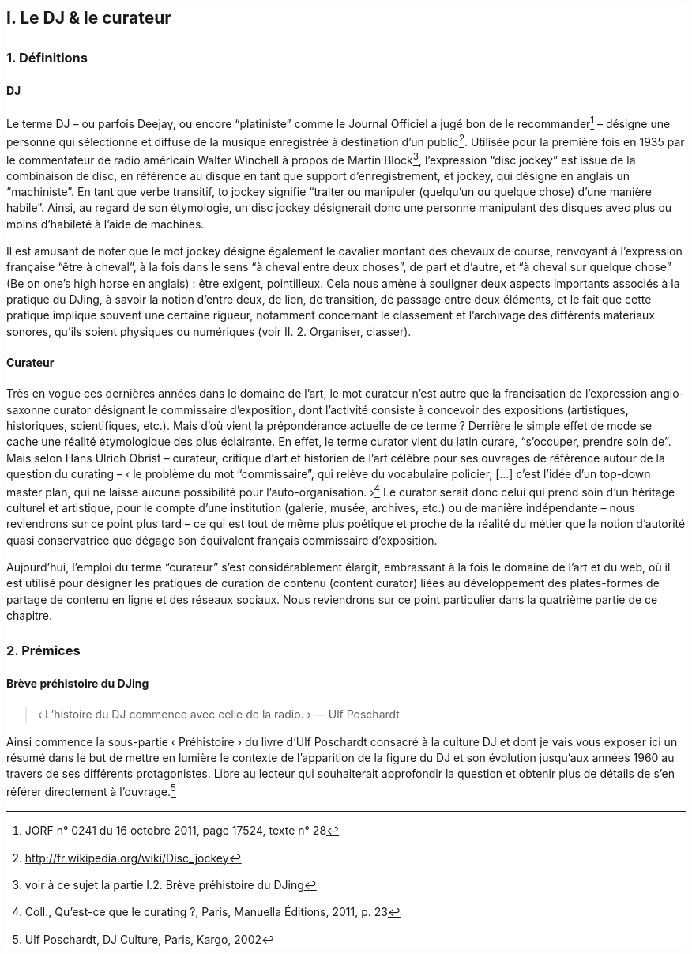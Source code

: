 ## I. Le DJ & le curateur

### 1. Définitions
#### DJ
Le terme DJ – ou parfois Deejay, ou encore “platiniste” comme le Journal Officiel a jugé bon de le recommander[^6] – désigne une personne qui sélectionne et diffuse de la musique enregistrée à destination d’un public[^7].
Utilisée pour la première fois en 1935 par le commentateur de radio américain Walter Winchell à propos de Martin Block[^8], l’expression “disc jockey” est issue de la combinaison de disc, en référence au disque en tant que support d’enregistrement, et jockey, qui désigne en anglais un “machiniste”. En tant que verbe transitif, to jockey signifie “traiter ou manipuler (quelqu’un ou quelque chose) d’une manière habile”. Ainsi, au regard de son étymologie, un disc jockey désignerait donc une personne manipulant des disques avec plus ou moins d’habileté à l’aide de machines.

Il est amusant de noter que le mot jockey désigne également le cavalier montant des chevaux de course, renvoyant à l’expression française “être à cheval”, à la fois dans le sens “à cheval entre deux choses”, de part et d’autre, et “à cheval sur quelque chose” (Be on one’s high horse en anglais) : être exigent, pointilleux.
Cela nous amène à souligner deux aspects importants associés à la pratique du DJing, à savoir la notion d’entre deux, de lien, de transition, de passage entre deux éléments, et le fait que cette pratique implique souvent une certaine rigueur, notamment concernant le classement et l’archivage des différents matériaux sonores, qu’ils soient physiques ou numériques (voir II. 2. Organiser, classer).

#### Curateur
Très en vogue ces dernières années dans le domaine de l’art, le mot curateur n’est autre que la francisation de l’expression anglo-saxonne curator désignant le commissaire d’exposition, dont l’activité consiste à concevoir des expositions (artistiques, historiques, scientifiques, etc.). Mais d’où vient la prépondérance actuelle de ce terme ? Derrière le simple effet de mode se cache une réalité étymologique des plus éclairante. En effet, le terme curator vient du latin curare, “s’occuper, prendre soin de”.
Mais selon Hans Ulrich Obrist – curateur, critique d’art et historien de l’art célèbre pour ses ouvrages de référence autour de la question du curating – ‹ le problème du mot “commissaire”, qui relève du vocabulaire policier, […] c’est l’idée d’un top-down master plan, qui ne laisse aucune possibilité pour l’auto-organisation. ›[^9] Le curator serait donc celui qui prend soin d’un héritage culturel et artistique, pour le compte d’une institution (galerie, musée, archives, etc.) ou de manière indépendante – nous reviendrons sur ce point plus tard – ce qui est tout de même plus poétique et proche de la réalité du métier que la notion d’autorité quasi conservatrice que dégage son équivalent français commissaire d’exposition.

Aujourd’hui, l’emploi du terme “curateur” s’est considérablement élargit, embrassant à la fois le domaine de l’art et du web, où il est utilisé pour désigner les pratiques de curation de contenu (content curator) liées au développement des plates-formes de partage de contenu en ligne et des réseaux sociaux. Nous reviendrons sur ce point particulier dans la quatrième partie de ce chapitre.

### 2. Prémices
#### Brève préhistoire du DJing

> ‹ L’histoire du DJ commence avec celle de la radio. › 
— Ulf Poschardt

Ainsi commence la sous-partie ‹ Préhistoire › du livre d’Ulf Poschardt consacré à la culture DJ et dont je vais vous exposer ici un résumé dans le but de mettre en lumière le contexte de l’apparition de la figure du DJ et son évolution jusqu’aux années 1960 au travers de ses différents protagonistes. Libre au lecteur qui souhaiterait approfondir la question et obtenir plus de détails de s’en référer directement à l’ouvrage.[^10]


[^6]: JORF n° 0241 du 16 octobre 2011, page 17524, texte n° 28
[^7]: http://fr.wikipedia.org/wiki/Disc_jockey
[^8]: voir à ce sujet la partie I.2. Brève préhistoire du DJing
[^9]: Coll., Qu’est-ce que le curating ?, Paris, Manuella Éditions, 2011, p. 23
[^10]: Ulf Poschardt, DJ Culture, Paris, Kargo, 2002
[^11]: Rock Around the Clock et Don’t Knock the Rock de Fred S. Sears, et Rock, Rock, Rock de Will Brice
[^12]: Étymologiquement, le terme musée vient du grec museion, temple et lieu consacré aux Muses, divinités des arts. Ce terme désigne le premier « musée » construit à Alexandrie vers 280 av. J.-C. par Ptolémée Ier Soter. http://fr.wikipedia.org/wiki/Musée 
[^13]: http://fr.wikipedia.org/wiki/Cabinet_de_curiosités
[^14]: Ibid.
[^15]: http://fr.wikipedia.org/wiki/Académie_royale_de_peinture_et_de_sculpture#Historique
[^16]: par ordre décroissant de prestige : la peinture d’histoire (profane, religieuse ou allégorique), le portrait, la peinture de genres (mise en scènes d’êtres humains considérés dans leur existence quotidienne), le paysage et la nature morte.
[^17]: http://gallica.bnf.fr/ark:/12148/bpt6k114147v/f7.highres
[^18]: Pour l’anecdote, parmi les nombreux visiteurs de l’Armory Show figura un certain Walter Conrad Arensberg. Poète, écrivain, critique d’art et mécène célèbre pour son rôle central au sein de l’avant-garde artistique et intellectuelle américaine en particulier dadaïste, il y acquit une lithographie d’Édouard Vuillard, marquant ainsi le début de sa collection personnelle.
[^19]: Hans Ulrich Obrist, A Brief Hisotry of Curating, Paris, Les Presses du réel, 2009, p. 36 (traduction personnelle)
[^20]: El Lissitzky and Alexander Dorner, Kabinett der Abstrakten, Original and Facsimile, Berlin, Museum of American Art, p. 3–4 (traduction personnelle) http://adkp.ruhe.ru/sites/default/files/0306.pdf
[^21]: Voir à la page Wikipédia à ce sujet http://en.wikipedia.org/wiki/The_Art_of_This_Century_gallery
[^22]: http://fr.wikipedia.org/wiki/Documenta
[^23]: Roger Buergel, « The origins », publié le 18 mai 2007 [en ligne] http://esferapublica.org/archivo/2007/05/18/ [consulté le 10 décembre 2013]
[^24]: Ibid.
[^25]: Jérôme Glicenstein, « Qu’est-ce que le “style” d’un commissaire d’exposition ? », in Jeux d’exposition, sous la dir. de Natacha Pugnet, École Supérieure des Beaux-Arts de Nîmes, collection Hôtel-Rivet, 2010, p. 127
[^27]: Ibid.
[^28]: Bill Brewster, Frank Broughton, Last night a DJ saved my life – The History of the Disc Jockey, Londres, Headline, 1996, 2006 (réédition)
[^29]: Steven Harvey, Patrica Bates, « Behind Groove », in DJ, 3/1993, p.4
[^31]: Ulf Poschard, DJ Culture, p. 113
[^32]: Ibid.
[^33]: Ibid.
[^34]: Ibid.
[^35]: Coll., Qu’est-ce que le curating ?, Paris, Manuella Éditions, 2011, p. 30
[^36]: Paul Ardenne, « Commissariat d’exposition : une fonction aussi évolutive qu’ambiguë », in Esse, Montréal, Commissaires/Curators n°72, printemps-été 2011, p. 14
[^37]: Hans Ulrich Obrist, op. cit., p. 80
[^38]: Ibid., p. 88
[^39]: Jean-Yves Jouannais, « Des expositions faites d’amour et d’obsessions », in artpress, 69 / 96, avant-gardes et fin de siècle, hs n°17
[^40]: François Aubard, « Harald Szeeman, l’invention de l’indépendance » http://www.revue-2-0-1.net/files/numero1/Aubart.pdf, [p. 3]
[^41]: Ibid., [p. 4]
[^42]: Irene Calderoni, « Creating Shows: Some Notes on Exhibition Aesthetics at the End of the Sixties » in Curating Subjects, Paul O’Neil, Londres, Occasional Table, 2007, p. 65
[^43]: Paul O’Neill, The Culture of Curating and the Curating of Culture, Cambridge, MIT Press, 2012, p. 16 (traduction personnelle)
[^44]: Ibid., p. 18
[^45]: Hans Ulrich Obrist, A Brief Hisotry of Curating, Paris, Les Presses du réel, 2009, p. 91
[^46]: Entretien avec Harald Szeeman par Otta Hahn, « Documenta est un lieu teroriste », in artpress, Paris, n°11, mai 1974.
[^47]: Hans Ulrich Obrist, op. cit., p. 91
[^48]: Ibid., p. 90
[^49]: ‹ Tracks était le terme propre à la house pour désigner ce qu’auparavant on appelait une chanson [song]. Tracks signifie “morceau” ou “numéro”, mais aussi “sentier”, “chemin” ou “route”, et puis encore “piste” ou “trace sonore”. C’est dans cette triple signification que l’on utilise le concept de track dans le contexte de la house. › Ulf Poschardt, DJ Culture, Paris, Kargo, 2002, p. 262
[^50]: Ibid.
[^51]: Paul Ardenne, op. cit., p. 14
[^52]: Ulf Poschardt, op. cit., p. 279
[^53]: Voir le clip officiel http://www.youtube.com/watch?v=w9gOQgfPW4Y
[^55]: Ibid., p. 281
[^56]: Guy-Ernest Debord et Gil J. Wolman, « Mode d’emploi du détournement », Les Lèvres nues, n°8, mai 1956 [en ligne] http://sami.is.free.fr/Oeuvres/debord_wolman_mode_emploi_detournement.html
[^57]: Ulf Poschardt, op. cit., p. 282
[^58]: Ibid., p. 283
[^59]: Nicolas Bourriaud, Postproduction, Paris, Les presses du réel, 2003, p. 31
[^60]: Lev Manovich, Le langage des nouveaux médias, Paris, Les presses du réel, 2010 [2002]
[^61]: Lev Manovich, « Échantillonner, mixer l’esthétique de la sélection dans les anciens et les nouveaux médias », Monter/Sampler: l’échantillonnage généralisé, Yann Beauvaix et Jean-Michel Bouhours (sous la dir. de), Paris, Éditions du Centre Pompidou, 2000, p. 58